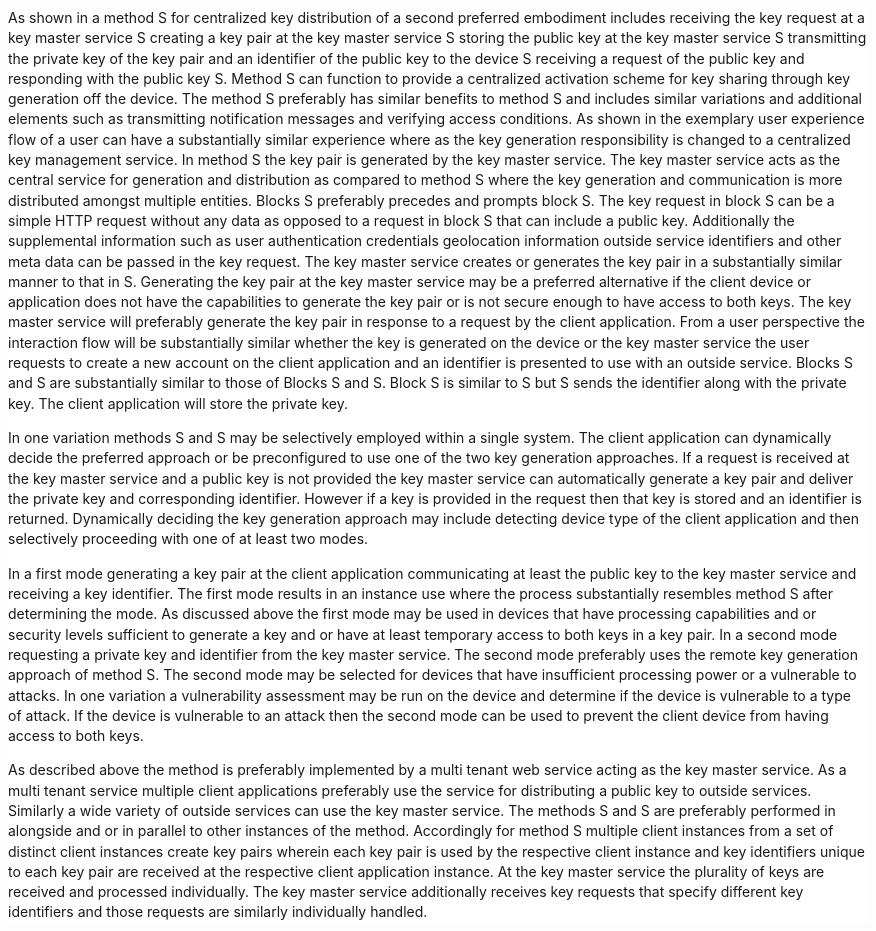 As shown in a method S for centralized key distribution of a second preferred embodiment includes receiving the key request at a key master service S creating a key pair at the key master service S storing the public key at the key master service S transmitting the private key of the key pair and an identifier of the public key to the device S receiving a request of the public key and responding with the public key S. Method S can function to provide a centralized activation scheme for key sharing through key generation off the device. The method S preferably has similar benefits to method S and includes similar variations and additional elements such as transmitting notification messages and verifying access conditions. As shown in the exemplary user experience flow of a user can have a substantially similar experience where as the key generation responsibility is changed to a centralized key management service. In method S the key pair is generated by the key master service. The key master service acts as the central service for generation and distribution as compared to method S where the key generation and communication is more distributed amongst multiple entities. Blocks S preferably precedes and prompts block S. The key request in block S can be a simple HTTP request without any data as opposed to a request in block S that can include a public key. Additionally the supplemental information such as user authentication credentials geolocation information outside service identifiers and other meta data can be passed in the key request. The key master service creates or generates the key pair in a substantially similar manner to that in S. Generating the key pair at the key master service may be a preferred alternative if the client device or application does not have the capabilities to generate the key pair or is not secure enough to have access to both keys. The key master service will preferably generate the key pair in response to a request by the client application. From a user perspective the interaction flow will be substantially similar whether the key is generated on the device or the key master service the user requests to create a new account on the client application and an identifier is presented to use with an outside service. Blocks S and S are substantially similar to those of Blocks S and S. Block S is similar to S but S sends the identifier along with the private key. The client application will store the private key.

In one variation methods S and S may be selectively employed within a single system. The client application can dynamically decide the preferred approach or be preconfigured to use one of the two key generation approaches. If a request is received at the key master service and a public key is not provided the key master service can automatically generate a key pair and deliver the private key and corresponding identifier. However if a key is provided in the request then that key is stored and an identifier is returned. Dynamically deciding the key generation approach may include detecting device type of the client application and then selectively proceeding with one of at least two modes.

In a first mode generating a key pair at the client application communicating at least the public key to the key master service and receiving a key identifier. The first mode results in an instance use where the process substantially resembles method S after determining the mode. As discussed above the first mode may be used in devices that have processing capabilities and or security levels sufficient to generate a key and or have at least temporary access to both keys in a key pair. In a second mode requesting a private key and identifier from the key master service. The second mode preferably uses the remote key generation approach of method S. The second mode may be selected for devices that have insufficient processing power or a vulnerable to attacks. In one variation a vulnerability assessment may be run on the device and determine if the device is vulnerable to a type of attack. If the device is vulnerable to an attack then the second mode can be used to prevent the client device from having access to both keys.

As described above the method is preferably implemented by a multi tenant web service acting as the key master service. As a multi tenant service multiple client applications preferably use the service for distributing a public key to outside services. Similarly a wide variety of outside services can use the key master service. The methods S and S are preferably performed in alongside and or in parallel to other instances of the method. Accordingly for method S multiple client instances from a set of distinct client instances create key pairs wherein each key pair is used by the respective client instance and key identifiers unique to each key pair are received at the respective client application instance. At the key master service the plurality of keys are received and processed individually. The key master service additionally receives key requests that specify different key identifiers and those requests are similarly individually handled.
